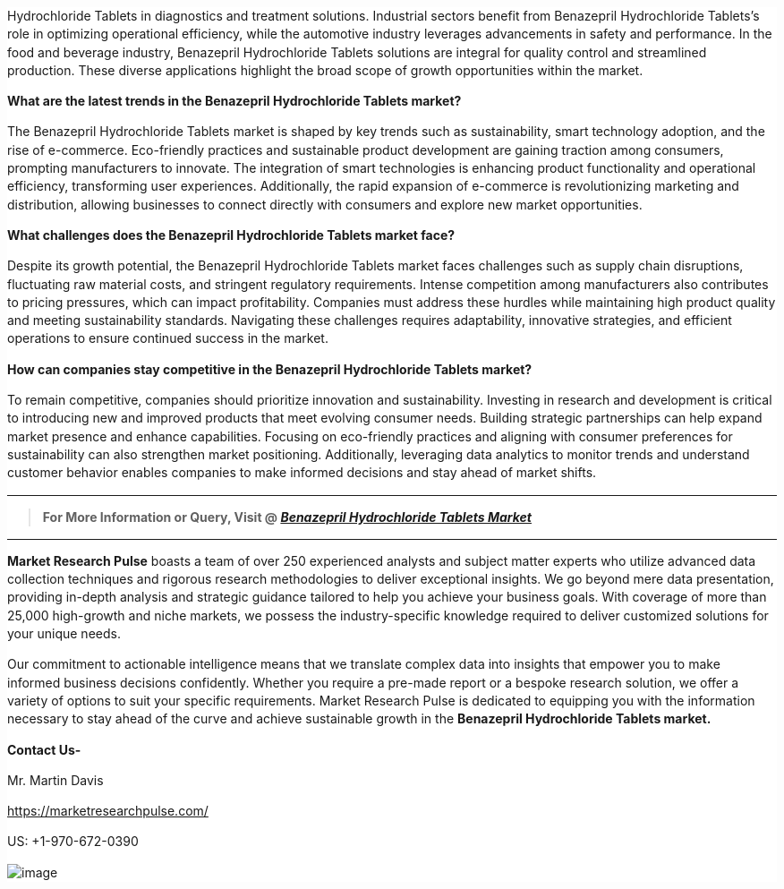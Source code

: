 Hydrochloride Tablets in diagnostics and treatment solutions. Industrial sectors benefit from Benazepril Hydrochloride Tablets&rsquo;s role in optimizing operational efficiency, while the automotive industry leverages advancements in safety and performance. In the food and beverage industry, Benazepril Hydrochloride Tablets solutions are integral for quality control and streamlined production. These diverse applications highlight the broad scope of growth opportunities within the market.</p><p><strong>What are the latest trends in the Benazepril Hydrochloride Tablets market?</strong></p><p>The Benazepril Hydrochloride Tablets market is shaped by key trends such as sustainability, smart technology adoption, and the rise of e-commerce. Eco-friendly practices and sustainable product development are gaining traction among consumers, prompting manufacturers to innovate. The integration of smart technologies is enhancing product functionality and operational efficiency, transforming user experiences. Additionally, the rapid expansion of e-commerce is revolutionizing marketing and distribution, allowing businesses to connect directly with consumers and explore new market opportunities.</p><p><strong>What challenges does the Benazepril Hydrochloride Tablets market face?</strong></p><p>Despite its growth potential, the Benazepril Hydrochloride Tablets market faces challenges such as supply chain disruptions, fluctuating raw material costs, and stringent regulatory requirements. Intense competition among manufacturers also contributes to pricing pressures, which can impact profitability. Companies must address these hurdles while maintaining high product quality and meeting sustainability standards. Navigating these challenges requires adaptability, innovative strategies, and efficient operations to ensure continued success in the market.</p><p><strong>How can companies stay competitive in the Benazepril Hydrochloride Tablets market?</strong></p><p>To remain competitive, companies should prioritize innovation and sustainability. Investing in research and development is critical to introducing new and improved products that meet evolving consumer needs. Building strategic partnerships can help expand market presence and enhance capabilities. Focusing on eco-friendly practices and aligning with consumer preferences for sustainability can also strengthen market positioning. Additionally, leveraging data analytics to monitor trends and understand customer behavior enables companies to make informed decisions and stay ahead of market shifts.</p><hr /><blockquote><p><strong>For More Information or Query, Visit @&nbsp;<em><a href="https://marketresearchpulse.com/report/111572/benazepril-hydrochloride-tablets-market?utm_source=Linkedin&utm_medium=0111">Benazepril Hydrochloride Tablets Market</a></em></strong></p></blockquote><hr /><p><strong>Market Research Pulse</strong> boasts a team of over 250 experienced analysts and subject matter experts who utilize advanced data collection techniques and rigorous research methodologies to deliver exceptional insights. We go beyond mere data presentation, providing in-depth analysis and strategic guidance tailored to help you achieve your business goals. With coverage of more than 25,000 high-growth and niche markets, we possess the industry-specific knowledge required to deliver customized solutions for your unique needs.</p><p>Our commitment to actionable intelligence means that we translate complex data into insights that empower you to make informed business decisions confidently. Whether you require a pre-made report or a bespoke research solution, we offer a variety of options to suit your specific requirements. Market Research Pulse is dedicated to equipping you with the information necessary to stay ahead of the curve and achieve sustainable growth in the <strong>Benazepril Hydrochloride Tablets market.</strong></p><p><strong>Contact Us-</strong></p><p>Mr. Martin Davis</p><p>https://marketresearchpulse.com/</p><p>US: +1-970-672-0390</p>
![image](https://github.com/user-attachments/assets/ae636e4b-09a1-45bf-a7b0-9757ce9bc4e0)
